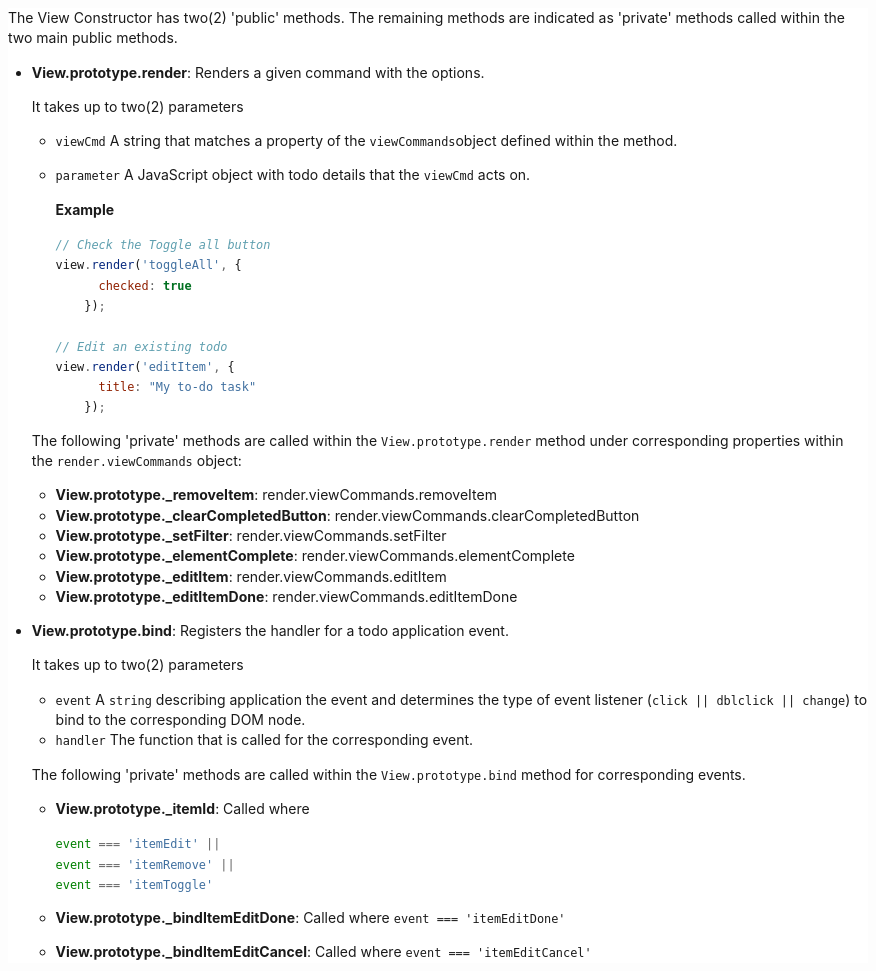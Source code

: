 The View Constructor has two(2) 'public' methods. The remaining  methods are indicated as 'private' methods called within the two main public methods.

- **View.prototype.render**: Renders a given command with the options.

  It takes up to two(2) parameters

  - `viewCmd` A string that matches a property of the `viewCommands`object defined within the method.

  - `parameter` A JavaScript object with todo details that the `viewCmd` acts on.

    **Example**

    ```javascript
    // Check the Toggle all button
    view.render('toggleAll', {
          checked: true
        });
    
    // Edit an existing todo
    view.render('editItem', {
          title: "My to-do task"
        });
    ```

  The following 'private' methods are called within the `View.prototype.render` method under corresponding properties within the `render.viewCommands` object: 

  - **View.prototype._removeItem**: render.viewCommands.removeItem
  - **View.prototype._clearCompletedButton**: render.viewCommands.clearCompletedButton
  - **View.prototype._setFilter**: render.viewCommands.setFilter
  - **View.prototype._elementComplete**: render.viewCommands.elementComplete
  - **View.prototype._editItem**: render.viewCommands.editItem
  - **View.prototype._editItemDone**: render.viewCommands.editItemDone

  

- **View.prototype.bind**: Registers the handler for a todo application event.

  It takes up to two(2) parameters

  - `event` A `string` describing application the event and determines the type of event listener (`click || dblclick || change`) to bind to the corresponding DOM node.
  - `handler` The function that is called for the corresponding event.

  The following 'private' methods are called within the `View.prototype.bind` method for corresponding events.

  - **View.prototype._itemId**: Called where 
  
    ```javascript
    event === 'itemEdit' ||
    event === 'itemRemove' ||
    event === 'itemToggle'
    ```
  
  - **View.prototype._bindItemEditDone**: Called where `event === 'itemEditDone'`
  
  - **View.prototype._bindItemEditCancel**: Called where `event === 'itemEditCancel'`
